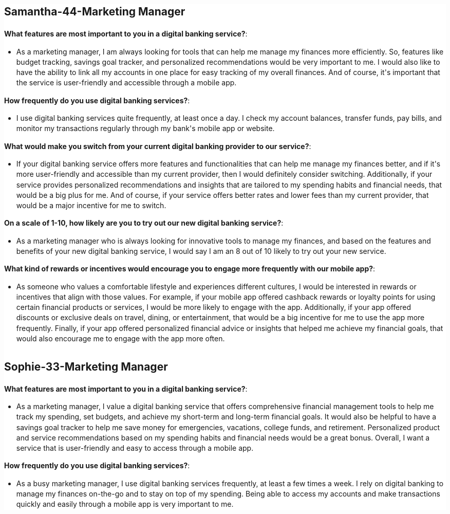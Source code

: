 ## Samantha-44-Marketing Manager

**What features are most important to you in a digital banking service?**: 

- As a marketing manager, I am always looking for tools that can help me manage my finances more efficiently. So, features like budget tracking, savings goal tracker, and personalized recommendations would be very important to me. I would also like to have the ability to link all my accounts in one place for easy tracking of my overall finances. And of course, it's important that the service is user-friendly and accessible through a mobile app.

**How frequently do you use digital banking services?**: 

- I use digital banking services quite frequently, at least once a day. I check my account balances, transfer funds, pay bills, and monitor my transactions regularly through my bank's mobile app or website.

**What would make you switch from your current digital banking provider to our service?**: 

- If your digital banking service offers more features and functionalities that can help me manage my finances better, and if it's more user-friendly and accessible than my current provider, then I would definitely consider switching. Additionally, if your service provides personalized recommendations and insights that are tailored to my spending habits and financial needs, that would be a big plus for me. And of course, if your service offers better rates and lower fees than my current provider, that would be a major incentive for me to switch.

**On a scale of 1-10, how likely are you to try out our new digital banking service?**: 

- As a marketing manager who is always looking for innovative tools to manage my finances, and based on the features and benefits of your new digital banking service, I would say I am an 8 out of 10 likely to try out your new service.

**What kind of rewards or incentives would encourage you to engage more frequently with our mobile app?**: 

- As someone who values a comfortable lifestyle and experiences different cultures, I would be interested in rewards or incentives that align with those values. For example, if your mobile app offered cashback rewards or loyalty points for using certain financial products or services, I would be more likely to engage with the app. Additionally, if your app offered discounts or exclusive deals on travel, dining, or entertainment, that would be a big incentive for me to use the app more frequently. Finally, if your app offered personalized financial advice or insights that helped me achieve my financial goals, that would also encourage me to engage with the app more often.

## Sophie-33-Marketing Manager

**What features are most important to you in a digital banking service?**: 

- As a marketing manager, I value a digital banking service that offers comprehensive financial management tools to help me track my spending, set budgets, and achieve my short-term and long-term financial goals. It would also be helpful to have a savings goal tracker to help me save money for emergencies, vacations, college funds, and retirement. Personalized product and service recommendations based on my spending habits and financial needs would be a great bonus. Overall, I want a service that is user-friendly and easy to access through a mobile app.

**How frequently do you use digital banking services?**: 

- As a busy marketing manager, I use digital banking services frequently, at least a few times a week. I rely on digital banking to manage my finances on-the-go and to stay on top of my spending. Being able to access my accounts and make transactions quickly and easily through a mobile app is very important to me.
